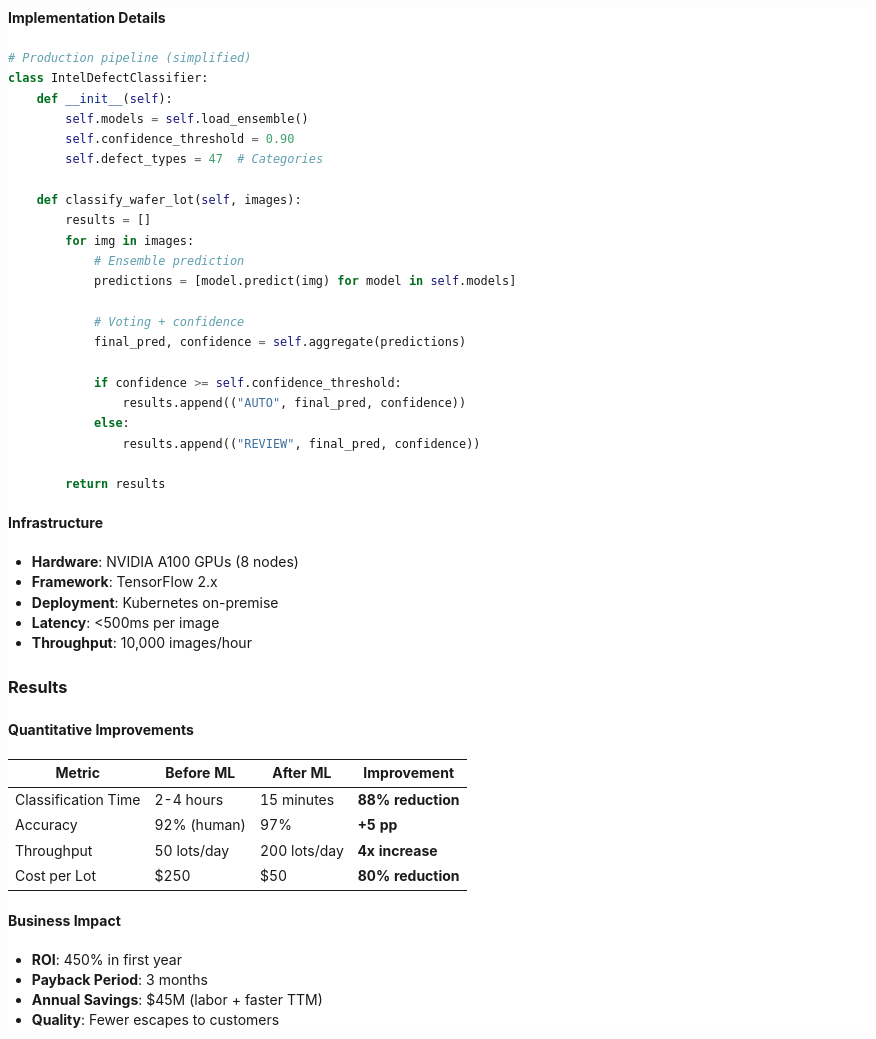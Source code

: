 #### Implementation Details
```python
# Production pipeline (simplified)
class IntelDefectClassifier:
    def __init__(self):
        self.models = self.load_ensemble()
        self.confidence_threshold = 0.90
        self.defect_types = 47  # Categories

    def classify_wafer_lot(self, images):
        results = []
        for img in images:
            # Ensemble prediction
            predictions = [model.predict(img) for model in self.models]

            # Voting + confidence
            final_pred, confidence = self.aggregate(predictions)

            if confidence >= self.confidence_threshold:
                results.append(("AUTO", final_pred, confidence))
            else:
                results.append(("REVIEW", final_pred, confidence))

        return results
```

#### Infrastructure
- **Hardware**: NVIDIA A100 GPUs (8 nodes)
- **Framework**: TensorFlow 2.x
- **Deployment**: Kubernetes on-premise
- **Latency**: <500ms per image
- **Throughput**: 10,000 images/hour

### Results

#### Quantitative Improvements
| Metric | Before ML | After ML | Improvement |
|--------|-----------|----------|-------------|
| Classification Time | 2-4 hours | 15 minutes | **88% reduction** |
| Accuracy | 92% (human) | 97% | **+5 pp** |
| Throughput | 50 lots/day | 200 lots/day | **4x increase** |
| Cost per Lot | $250 | $50 | **80% reduction** |

#### Business Impact
- **ROI**: 450% in first year
- **Payback Period**: 3 months
- **Annual Savings**: $45M (labor + faster TTM)
- **Quality**: Fewer escapes to customers
